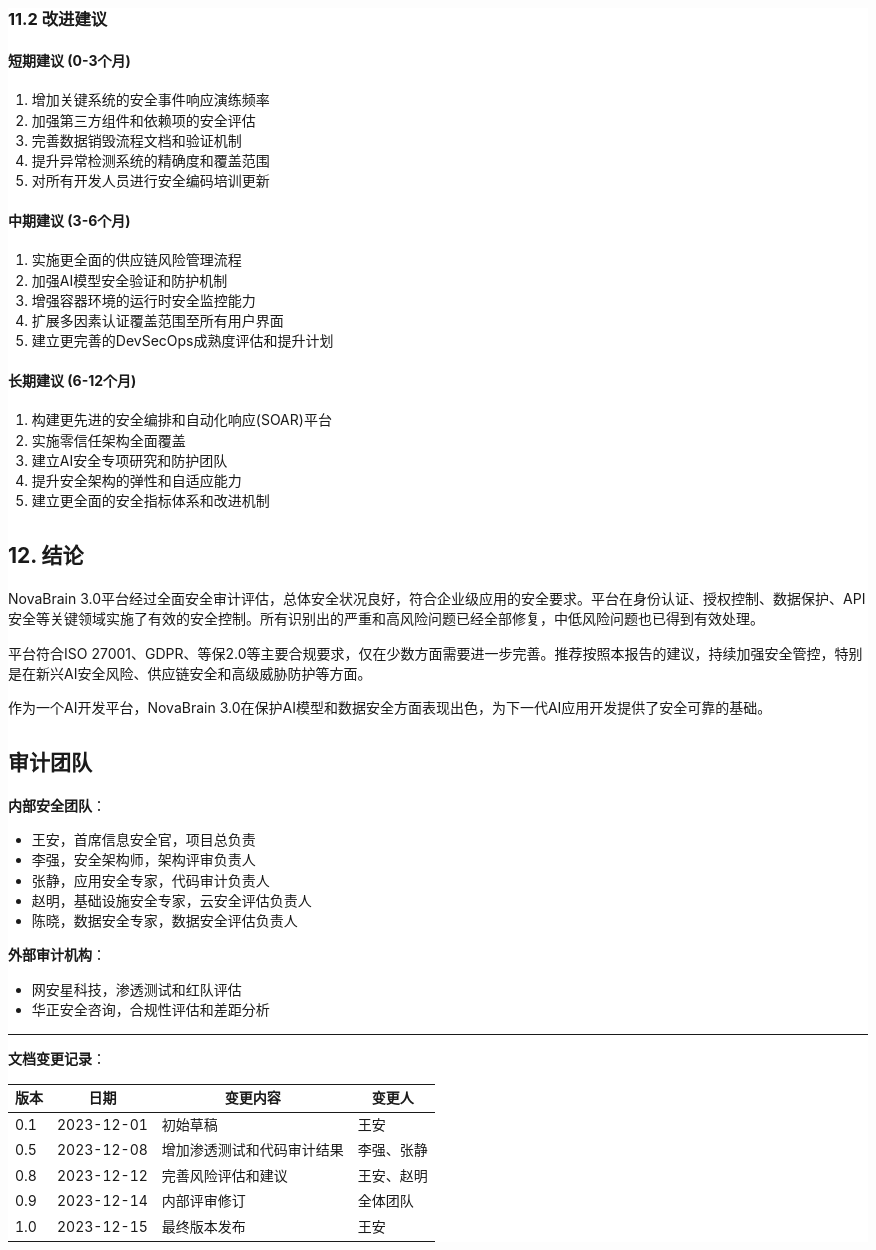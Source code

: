 ### 11.2 改进建议

#### 短期建议 (0-3个月)

1. 增加关键系统的安全事件响应演练频率
2. 加强第三方组件和依赖项的安全评估
3. 完善数据销毁流程文档和验证机制
4. 提升异常检测系统的精确度和覆盖范围
5. 对所有开发人员进行安全编码培训更新

#### 中期建议 (3-6个月)

1. 实施更全面的供应链风险管理流程
2. 加强AI模型安全验证和防护机制
3. 增强容器环境的运行时安全监控能力
4. 扩展多因素认证覆盖范围至所有用户界面
5. 建立更完善的DevSecOps成熟度评估和提升计划

#### 长期建议 (6-12个月)

1. 构建更先进的安全编排和自动化响应(SOAR)平台
2. 实施零信任架构全面覆盖
3. 建立AI安全专项研究和防护团队
4. 提升安全架构的弹性和自适应能力
5. 建立更全面的安全指标体系和改进机制

## 12. 结论

NovaBrain 3.0平台经过全面安全审计评估，总体安全状况良好，符合企业级应用的安全要求。平台在身份认证、授权控制、数据保护、API安全等关键领域实施了有效的安全控制。所有识别出的严重和高风险问题已经全部修复，中低风险问题也已得到有效处理。

平台符合ISO 27001、GDPR、等保2.0等主要合规要求，仅在少数方面需要进一步完善。推荐按照本报告的建议，持续加强安全管控，特别是在新兴AI安全风险、供应链安全和高级威胁防护等方面。

作为一个AI开发平台，NovaBrain 3.0在保护AI模型和数据安全方面表现出色，为下一代AI应用开发提供了安全可靠的基础。

## 审计团队

**内部安全团队**：
- 王安，首席信息安全官，项目总负责
- 李强，安全架构师，架构评审负责人
- 张静，应用安全专家，代码审计负责人
- 赵明，基础设施安全专家，云安全评估负责人
- 陈晓，数据安全专家，数据安全评估负责人

**外部审计机构**：
- 网安星科技，渗透测试和红队评估
- 华正安全咨询，合规性评估和差距分析

---

**文档变更记录**：

| 版本 | 日期 | 变更内容 | 变更人 |
|------|------|----------|--------|
| 0.1 | 2023-12-01 | 初始草稿 | 王安 |
| 0.5 | 2023-12-08 | 增加渗透测试和代码审计结果 | 李强、张静 |
| 0.8 | 2023-12-12 | 完善风险评估和建议 | 王安、赵明 |
| 0.9 | 2023-12-14 | 内部评审修订 | 全体团队 |
| 1.0 | 2023-12-15 | 最终版本发布 | 王安 | 